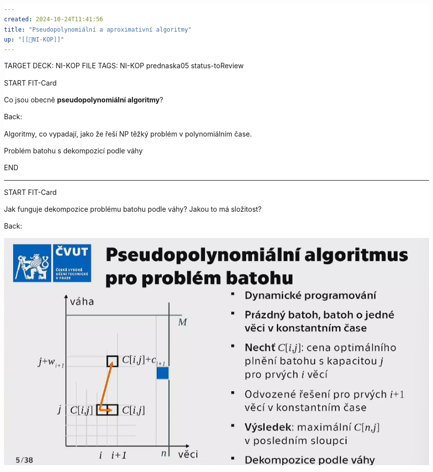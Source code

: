 ```yaml
---
created: 2024-10-24T11:41:56
title: "Pseudopolynomiální a aproximativní algoritmy"
up: "[[📖NI-KOP]]"
---
```


TARGET DECK: NI-KOP
FILE TAGS: NI-KOP prednaska05 status-toReview

START
FIT-Card

Co jsou obecně **pseudopolynomiální algoritmy**?

Back:

Algoritmy, co vypadají, jako že řeší NP těžký problém v polynomiálním čase.


Problém batohu s dekompozicí podle váhy



END

---


START
FIT-Card

Jak funguje dekompozice problému batohu podle váhy? Jakou to má složitost?

Back:

![](../../../Assets/Pasted%20image%2020241024120348.png)
